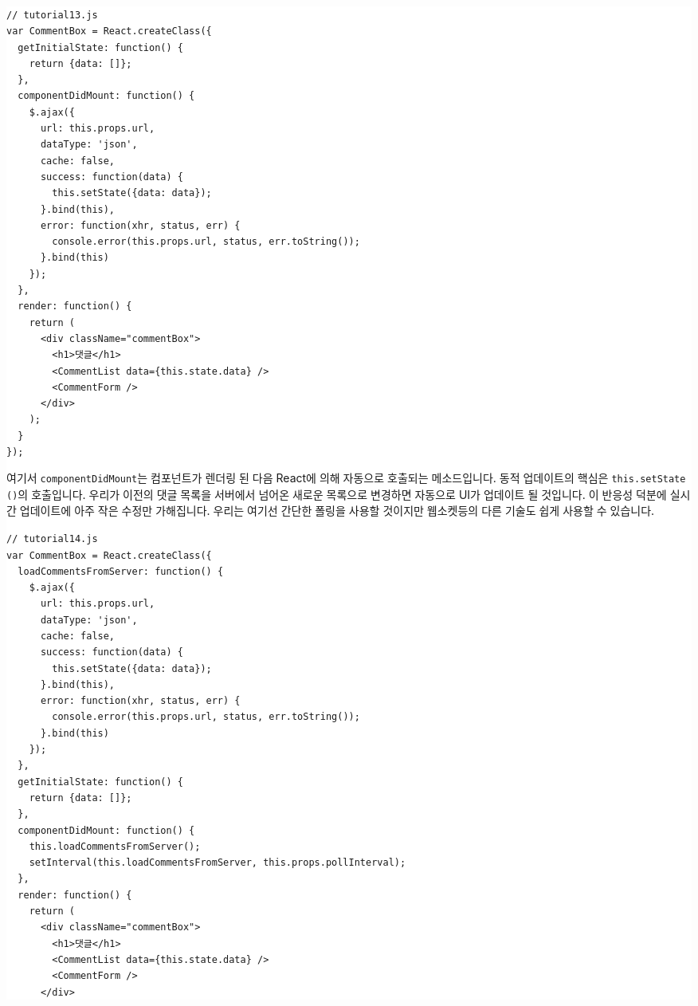 ```javascript{6-18}
// tutorial13.js
var CommentBox = React.createClass({
  getInitialState: function() {
    return {data: []};
  },
  componentDidMount: function() {
    $.ajax({
      url: this.props.url,
      dataType: 'json',
      cache: false,
      success: function(data) {
        this.setState({data: data});
      }.bind(this),
      error: function(xhr, status, err) {
        console.error(this.props.url, status, err.toString());
      }.bind(this)
    });
  },
  render: function() {
    return (
      <div className="commentBox">
        <h1>댓글</h1>
        <CommentList data={this.state.data} />
        <CommentForm />
      </div>
    );
  }
});
```

여기서 `componentDidMount`는 컴포넌트가 렌더링 된 다음 React에 의해 자동으로 호출되는 메소드입니다. 동적 업데이트의 핵심은 `this.setState()`의 호출입니다. 우리가 이전의 댓글 목록을 서버에서 넘어온 새로운 목록으로 변경하면 자동으로 UI가 업데이트 될 것입니다. 이 반응성 덕분에 실시간 업데이트에 아주 작은 수정만 가해집니다. 우리는 여기선 간단한 폴링을 사용할 것이지만 웹소켓등의 다른 기술도 쉽게 사용할 수 있습니다.

```javascript{3,15,20-21,35}
// tutorial14.js
var CommentBox = React.createClass({
  loadCommentsFromServer: function() {
    $.ajax({
      url: this.props.url,
      dataType: 'json',
      cache: false,
      success: function(data) {
        this.setState({data: data});
      }.bind(this),
      error: function(xhr, status, err) {
        console.error(this.props.url, status, err.toString());
      }.bind(this)
    });
  },
  getInitialState: function() {
    return {data: []};
  },
  componentDidMount: function() {
    this.loadCommentsFromServer();
    setInterval(this.loadCommentsFromServer, this.props.pollInterval);
  },
  render: function() {
    return (
      <div className="commentBox">
        <h1>댓글</h1>
        <CommentList data={this.state.data} />
        <CommentForm />
      </div>
```